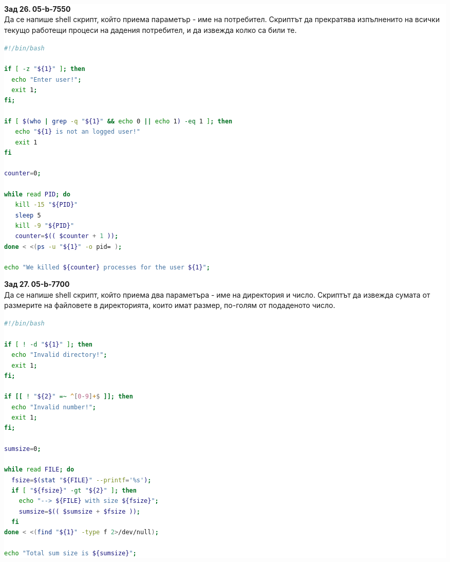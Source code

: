 **Зад 26. 05-b-7550**<br/>Да се напише shell скрипт, който приема параметър - име на потребител. Скриптът да прекратява изпълненито на всички текущо работещи процеси на дадения потребител, и да извежда колко са били те.

````bash
#!/bin/bash

if [ -z "${1}" ]; then
  echo "Enter user!";
  exit 1;
fi;

if [ $(who | grep -q "${1}" && echo 0 || echo 1) -eq 1 ]; then
   echo "${1} is not an logged user!"
   exit 1
fi

counter=0;

while read PID; do
   kill -15 "${PID}"
   sleep 5
   kill -9 "${PID}"
   counter=$(( $counter + 1 ));
done < <(ps -u "${1}" -o pid= );

echo "We killed ${counter} processes for the user ${1}";
````

**Зад 27. 05-b-7700**<br/>
Да се напише shell скрипт, който приема два параметъра - име на директория и число. Скриптът да извежда сумата от размерите на файловете в директорията, които имат размер, по-голям от подаденото число.

`````bash
#!/bin/bash

if [ ! -d "${1}" ]; then
  echo "Invalid directory!";
  exit 1;
fi;

if [[ ! "${2}" =~ ^[0-9]+$ ]]; then
  echo "Invalid number!";
  exit 1;
fi;

sumsize=0;

while read FILE; do
  fsize=$(stat "${FILE}" --printf='%s');
  if [ "${fsize}" -gt "${2}" ]; then
    echo "--> ${FILE} with size ${fsize}";
    sumsize=$(( $sumsize + $fsize ));
  fi
done < <(find "${1}" -type f 2>/dev/null);

echo "Total sum size is ${sumsize}";
`````

